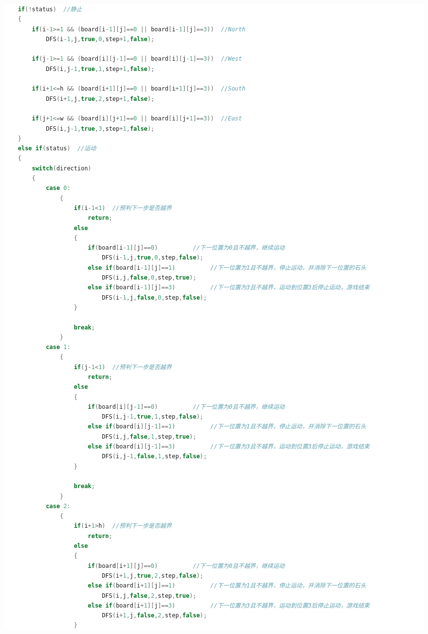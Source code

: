 ```c
	if(!status)  //静止
	{
		if(i-1>=1 && (board[i-1][j]==0 || board[i-1][j]==3))  //North
			DFS(i-1,j,true,0,step+1,false);

		if(j-1>=1 && (board[i][j-1]==0 || board[i][j-1]==3))  //West
			DFS(i,j-1,true,1,step+1,false);

		if(i+1<=h && (board[i+1][j]==0 || board[i+1][j]==3))  //South
			DFS(i+1,j,true,2,step+1,false);

		if(j+1<=w && (board[i][j+1]==0 || board[i][j+1]==3))  //East
			DFS(i,j-1,true,3,step+1,false);
	}
	else if(status)  //运动
	{
		switch(direction)
		{
	        case 0:
				{
					if(i-1<1)  //预判下一步是否越界
						return;
					else
					{
						if(board[i-1][j]==0)          //下一位置为0且不越界，继续运动
							DFS(i-1,j,true,0,step,false);
						else if(board[i-1][j]==1)          //下一位置为1且不越界，停止运动，并消除下一位置的石头
							DFS(i,j,false,0,step,true);
						else if(board[i-1][j]==3)          //下一位置为3且不越界，运动到位置3后停止运动，游戏结束
							DFS(i-1,j,false,0,step,false);
					}

					break;
				}
			case 1:
				{
					if(j-1<1)  //预判下一步是否越界
						return;
					else
					{
						if(board[i][j-1]==0)          //下一位置为0且不越界，继续运动
							DFS(i,j-1,true,1,step,false);
						else if(board[i][j-1]==1)          //下一位置为1且不越界，停止运动，并消除下一位置的石头
							DFS(i,j,false,1,step,true);
						else if(board[i][j-1]==3)          //下一位置为3且不越界，运动到位置3后停止运动，游戏结束
							DFS(i,j-1,false,1,step,false);
					}

					break;
				}
			case 2:
				{
					if(i+1>h)  //预判下一步是否越界
						return;
					else
					{
						if(board[i+1][j]==0)          //下一位置为0且不越界，继续运动
							DFS(i+1,j,true,2,step,false);
						else if(board[i+1][j]==1)          //下一位置为1且不越界，停止运动，并消除下一位置的石头
							DFS(i,j,false,2,step,true);
						else if(board[i+1][j]==3)          //下一位置为3且不越界，运动到位置3后停止运动，游戏结束
							DFS(i+1,j,false,2,step,false);
					}
```